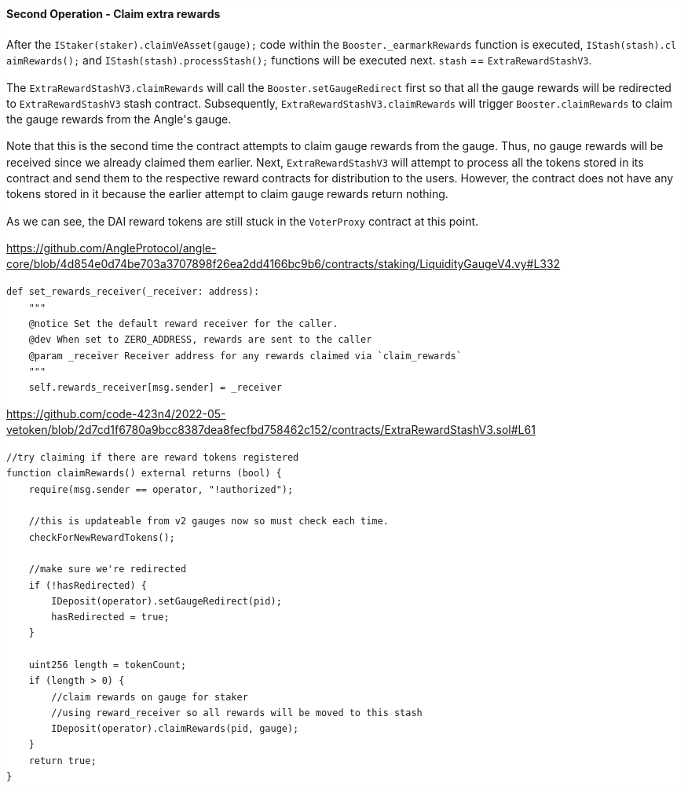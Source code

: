 #### Second Operation - Claim extra rewards

After the `IStaker(staker).claimVeAsset(gauge);` code within the `Booster._earmarkRewards` function is executed, `IStash(stash).claimRewards();`  and `IStash(stash).processStash();` functions will be executed next. `stash` == `ExtraRewardStashV3`.

The `ExtraRewardStashV3.claimRewards` will call the `Booster.setGaugeRedirect` first so that all the gauge rewards will be redirected to `ExtraRewardStashV3` stash contract. Subsequently, `ExtraRewardStashV3.claimRewards` will trigger `Booster.claimRewards` to claim the gauge rewards from the Angle's gauge.

Note that this is the second time the contract attempts to claim gauge rewards from the gauge. Thus, no gauge rewards will be received since we already claimed them earlier. Next, `ExtraRewardStashV3` will attempt to process all the tokens stored in its contract and send them to the respective reward contracts for distribution to the users. However, the contract does not have any tokens stored in it because the earlier attempt to claim gauge rewards return nothing.

As we can see, the DAI reward tokens are still stuck in the `VoterProxy` contract at this point.

<https://github.com/AngleProtocol/angle-core/blob/4d854e0d74be703a3707898f26ea2dd4166bc9b6/contracts/staking/LiquidityGaugeV4.vy#L332>

```
def set_rewards_receiver(_receiver: address):
    """
    @notice Set the default reward receiver for the caller.
    @dev When set to ZERO_ADDRESS, rewards are sent to the caller
    @param _receiver Receiver address for any rewards claimed via `claim_rewards`
    """
    self.rewards_receiver[msg.sender] = _receiver
```

<https://github.com/code-423n4/2022-05-vetoken/blob/2d7cd1f6780a9bcc8387dea8fecfbd758462c152/contracts/ExtraRewardStashV3.sol#L61>

```
//try claiming if there are reward tokens registered
function claimRewards() external returns (bool) {
    require(msg.sender == operator, "!authorized");

    //this is updateable from v2 gauges now so must check each time.
    checkForNewRewardTokens();

    //make sure we're redirected
    if (!hasRedirected) {
        IDeposit(operator).setGaugeRedirect(pid);
        hasRedirected = true;
    }

    uint256 length = tokenCount;
    if (length > 0) {
        //claim rewards on gauge for staker
        //using reward_receiver so all rewards will be moved to this stash
        IDeposit(operator).claimRewards(pid, gauge);
    }
    return true;
}
```
